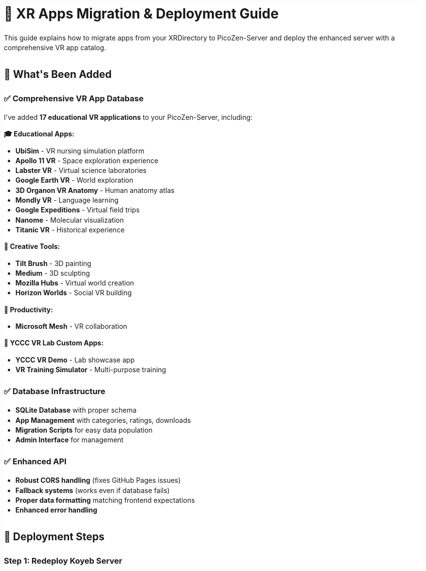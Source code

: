 # 🚀 XR Apps Migration & Deployment Guide

This guide explains how to migrate apps from your XRDirectory to PicoZen-Server and deploy the enhanced server with a comprehensive VR app catalog.

## 🎯 What's Been Added

### ✅ **Comprehensive VR App Database**
I've added **17 educational VR applications** to your PicoZen-Server, including:

**🎓 Educational Apps:**
- **UbiSim** - VR nursing simulation platform
- **Apollo 11 VR** - Space exploration experience  
- **Labster VR** - Virtual science laboratories
- **Google Earth VR** - World exploration
- **3D Organon VR Anatomy** - Human anatomy atlas
- **Mondly VR** - Language learning
- **Google Expeditions** - Virtual field trips
- **Nanome** - Molecular visualization
- **Titanic VR** - Historical experience

**🎨 Creative Tools:**
- **Tilt Brush** - 3D painting
- **Medium** - 3D sculpting
- **Mozilla Hubs** - Virtual world creation
- **Horizon Worlds** - Social VR building

**💼 Productivity:**
- **Microsoft Mesh** - VR collaboration

**🏫 YCCC VR Lab Custom Apps:**
- **YCCC VR Demo** - Lab showcase app
- **VR Training Simulator** - Multi-purpose training

### ✅ **Database Infrastructure**
- **SQLite Database** with proper schema
- **App Management** with categories, ratings, downloads
- **Migration Scripts** for easy data population
- **Admin Interface** for management

### ✅ **Enhanced API**
- **Robust CORS handling** (fixes GitHub Pages issues)
- **Fallback systems** (works even if database fails)
- **Proper data formatting** matching frontend expectations
- **Enhanced error handling**

## 🚀 Deployment Steps

### **Step 1: Redeploy Koyeb Server**
